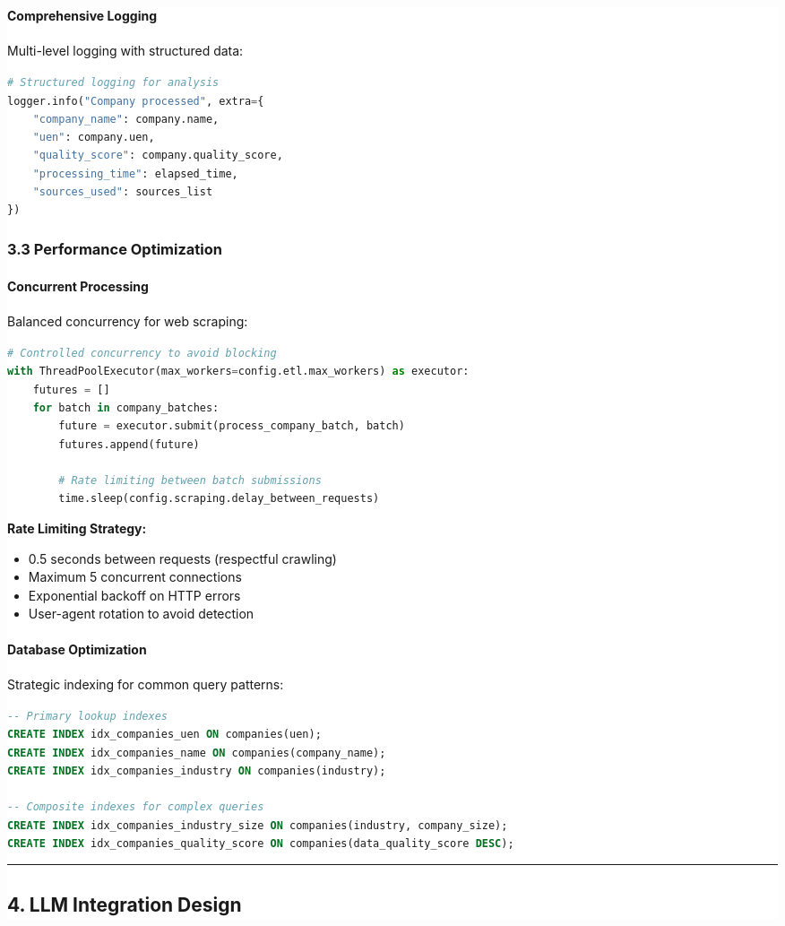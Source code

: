 #### **Comprehensive Logging**
Multi-level logging with structured data:

```python
# Structured logging for analysis
logger.info("Company processed", extra={
    "company_name": company.name,
    "uen": company.uen,
    "quality_score": company.quality_score,
    "processing_time": elapsed_time,
    "sources_used": sources_list
})
```

### 3.3 Performance Optimization

#### **Concurrent Processing**
Balanced concurrency for web scraping:

```python
# Controlled concurrency to avoid blocking
with ThreadPoolExecutor(max_workers=config.etl.max_workers) as executor:
    futures = []
    for batch in company_batches:
        future = executor.submit(process_company_batch, batch)
        futures.append(future)
        
        # Rate limiting between batch submissions
        time.sleep(config.scraping.delay_between_requests)
```

**Rate Limiting Strategy:**
- 0.5 seconds between requests (respectful crawling)
- Maximum 5 concurrent connections
- Exponential backoff on HTTP errors
- User-agent rotation to avoid detection

#### **Database Optimization**
Strategic indexing for common query patterns:

```sql
-- Primary lookup indexes
CREATE INDEX idx_companies_uen ON companies(uen);
CREATE INDEX idx_companies_name ON companies(company_name);
CREATE INDEX idx_companies_industry ON companies(industry);

-- Composite indexes for complex queries
CREATE INDEX idx_companies_industry_size ON companies(industry, company_size);
CREATE INDEX idx_companies_quality_score ON companies(data_quality_score DESC);
```

---

## 4. LLM Integration Design
